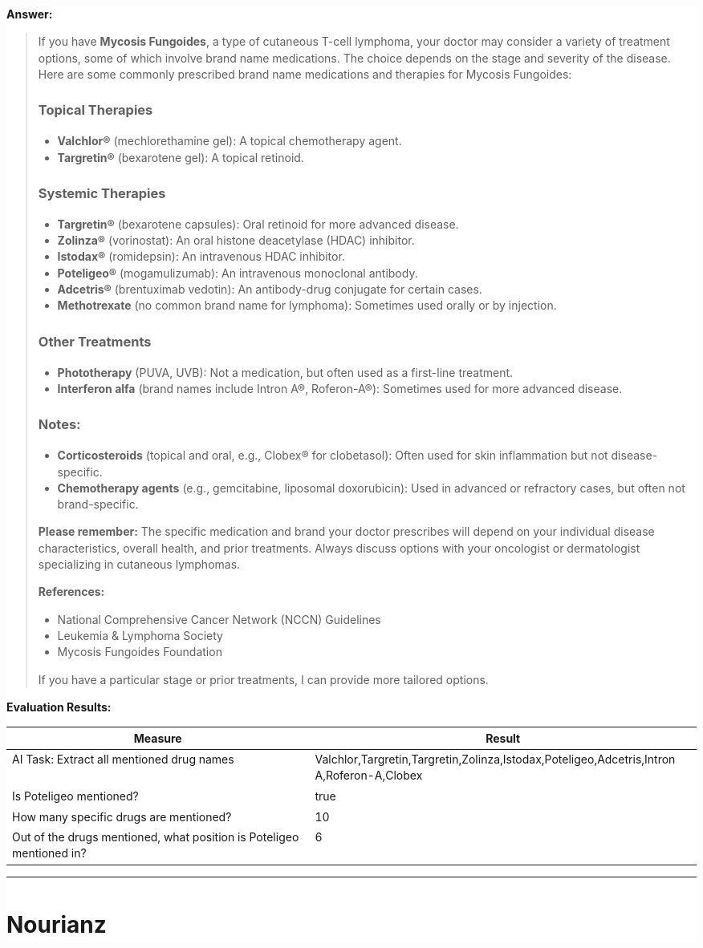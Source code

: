 **Answer:**
> If you have **Mycosis Fungoides**, a type of cutaneous T-cell lymphoma, your doctor may consider a variety of treatment options, some of which involve brand name medications. The choice depends on the stage and severity of the disease. Here are some commonly prescribed brand name medications and therapies for Mycosis Fungoides:
> 
> ### Topical Therapies
> - **Valchlor®** (mechlorethamine gel): A topical chemotherapy agent.
> - **Targretin®** (bexarotene gel): A topical retinoid.
> 
> ### Systemic Therapies
> - **Targretin®** (bexarotene capsules): Oral retinoid for more advanced disease.
> - **Zolinza®** (vorinostat): An oral histone deacetylase (HDAC) inhibitor.
> - **Istodax®** (romidepsin): An intravenous HDAC inhibitor.
> - **Poteligeo®** (mogamulizumab): An intravenous monoclonal antibody.
> - **Adcetris®** (brentuximab vedotin): An antibody-drug conjugate for certain cases.
> - **Methotrexate** (no common brand name for lymphoma): Sometimes used orally or by injection.
> 
> ### Other Treatments
> - **Phototherapy** (PUVA, UVB): Not a medication, but often used as a first-line treatment.
> - **Interferon alfa** (brand names include Intron A®, Roferon-A®): Sometimes used for more advanced disease.
> 
> ### Notes:
> - **Corticosteroids** (topical and oral, e.g., Clobex® for clobetasol): Often used for skin inflammation but not disease-specific.
> - **Chemotherapy agents** (e.g., gemcitabine, liposomal doxorubicin): Used in advanced or refractory cases, but often not brand-specific.
> 
> **Please remember:** The specific medication and brand your doctor prescribes will depend on your individual disease characteristics, overall health, and prior treatments. Always discuss options with your oncologist or dermatologist specializing in cutaneous lymphomas.
> 
> **References:**
> - National Comprehensive Cancer Network (NCCN) Guidelines
> - Leukemia & Lymphoma Society
> - Mycosis Fungoides Foundation
> 
> If you have a particular stage or prior treatments, I can provide more tailored options.

**Evaluation Results:**

| Measure | Result |
| --- | --- |
| AI Task: Extract all mentioned drug names | Valchlor,Targretin,Targretin,Zolinza,Istodax,Poteligeo,Adcetris,Intron A,Roferon-A,Clobex |
| Is Poteligeo mentioned? | true |
| How many specific drugs are mentioned? | 10 |
| Out of the drugs mentioned, what position is Poteligeo mentioned in? | 6 |

***
# Nourianz
